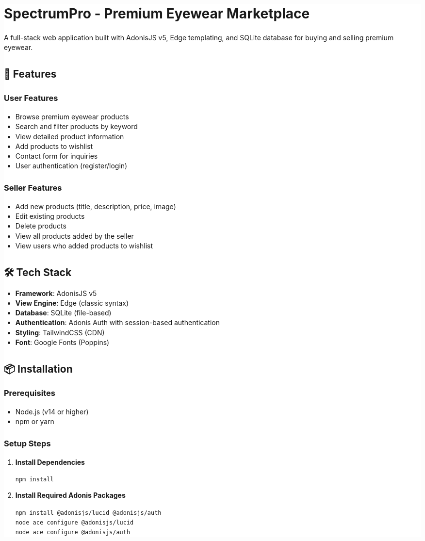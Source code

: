 # SpectrumPro - Premium Eyewear Marketplace

A full-stack web application built with AdonisJS v5, Edge templating, and SQLite database for buying and selling premium eyewear.

## 🚀 Features

### User Features
- Browse premium eyewear products
- Search and filter products by keyword
- View detailed product information
- Add products to wishlist
- Contact form for inquiries
- User authentication (register/login)

### Seller Features
- Add new products (title, description, price, image)
- Edit existing products
- Delete products
- View all products added by the seller
- View users who added products to wishlist

## 🛠️ Tech Stack

- **Framework**: AdonisJS v5
- **View Engine**: Edge (classic syntax)
- **Database**: SQLite (file-based)
- **Authentication**: Adonis Auth with session-based authentication
- **Styling**: TailwindCSS (CDN)
- **Font**: Google Fonts (Poppins)

## 📦 Installation

### Prerequisites
- Node.js (v14 or higher)
- npm or yarn

### Setup Steps

1. **Install Dependencies**
   ```bash
   npm install
   ```

2. **Install Required Adonis Packages**
   ```bash
   npm install @adonisjs/lucid @adonisjs/auth
   node ace configure @adonisjs/lucid
   node ace configure @adonisjs/auth
   ```
